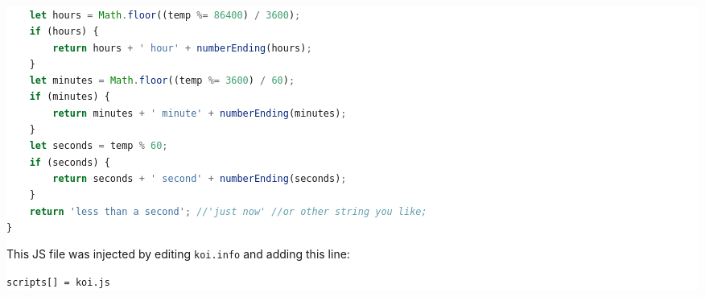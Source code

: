 ```js
    let hours = Math.floor((temp %= 86400) / 3600);
    if (hours) {
        return hours + ' hour' + numberEnding(hours);
    }
    let minutes = Math.floor((temp %= 3600) / 60);
    if (minutes) {
        return minutes + ' minute' + numberEnding(minutes);
    }
    let seconds = temp % 60;
    if (seconds) {
        return seconds + ' second' + numberEnding(seconds);
    }
    return 'less than a second'; //'just now' //or other string you like;
}
```

This JS file was injected by editing `koi.info` and adding this line:

```
scripts[] = koi.js
```